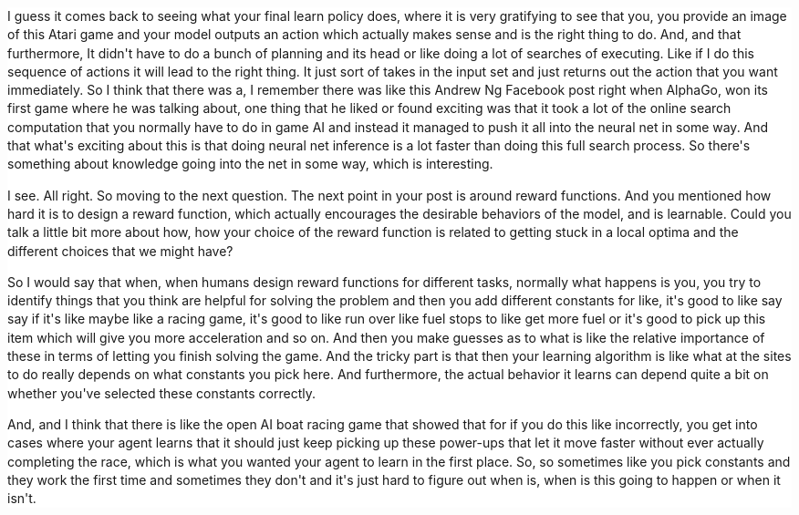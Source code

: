 
<turn speaker="Alex Irpan" timestamp="18:36">

I guess it comes back to seeing what your final learn policy does, where it is very gratifying to
see that you, you provide an image of this Atari game and your model outputs an action which
actually makes sense and is the right thing to do. And, and that furthermore, It didn't have to do a
bunch of planning and its head or like doing a lot of searches of executing. Like if I do this
sequence of actions it will lead to the right thing. It just sort of takes in the input set and just
returns out the action that you want immediately. So I think that there was a, I remember there was
like this Andrew Ng Facebook post right when AlphaGo, won its first game where he was talking about,
one thing that he liked or found exciting was that it took a lot of the online search computation
that you normally have to do in game AI and instead it managed to push it all into the neural net in
some way. And that what's exciting about this is that doing neural net inference is a lot faster
than doing this full search process. So there's something about knowledge going into the net in some
way, which is interesting.

</turn>


<turn speaker="Waleed Ammar" timestamp="19:51">

I see. All right. So moving to the next question. The next point in your post is around reward
functions. And you mentioned how hard it is to design a reward function, which actually encourages
the desirable behaviors of the model, and is learnable. Could you talk a little bit more about how,
how your choice of the reward function is related to getting stuck in a local optima and the
different choices that we might have?

</turn>


<turn speaker="Alex Irpan" timestamp="20:18">

So I would say that when, when humans design reward functions for different tasks, normally what
happens is you, you try to identify things that you think are helpful for solving the problem and
then you add different constants for like, it's good to like say say if it's like maybe like a
racing game, it's good to like run over like fuel stops to like get more fuel or it's good to pick
up this item which will give you more acceleration and so on. And then you make guesses as to what
is like the relative importance of these in terms of letting you finish solving the game. And the
tricky part is that then your learning algorithm is like what at the sites to do really depends on
what constants you pick here. And furthermore, the actual behavior it learns can depend quite a bit
on whether you've selected these constants correctly.

</turn>


<turn speaker="Alex Irpan" timestamp="21:14">

And, and I think that there is like the open AI boat racing game that showed that for if you do this
like incorrectly, you get into cases where your agent learns that it should just keep picking up
these power-ups that let it move faster without ever actually completing the race, which is what you
wanted your agent to learn in the first place. So, so sometimes like you pick constants and they
work the first time and sometimes they don't and it's just hard to figure out when is, when is this
going to happen or when it isn't.
